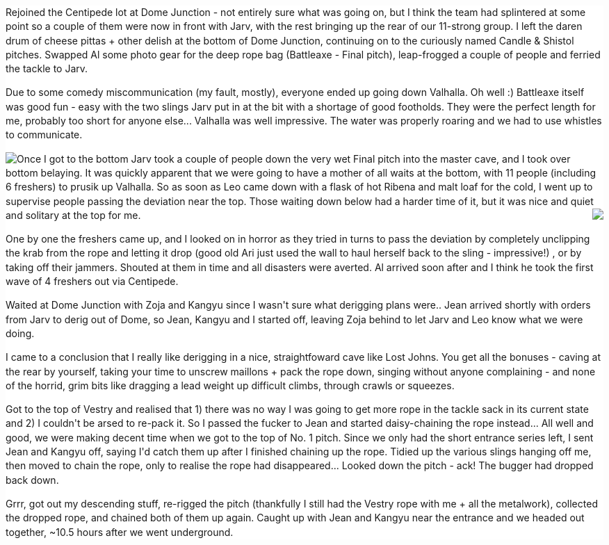 Rejoined the Centipede lot at Dome Junction - not entirely sure what was going on, but I think the team had splintered at some point so a couple of them were now in front with Jarv, with the rest bringing up the rear of our 11-strong group. I left the daren drum of cheese pittas + other delish at the bottom of Dome Junction, continuing on to the curiously named Candle &amp; Shistol pitches. Swapped Al some photo gear for the deep rope bag (Battleaxe - Final pitch), leap-frogged a couple of people and ferried the tackle to Jarv.

Due to some comedy miscommunication (my fault, mostly), everyone ended up going down Valhalla. Oh well :) Battleaxe itself was good fun - easy with the two slings Jarv put in at the bit with a shortage of good footholds. They were the perfect length for me, probably too short for anyone else... Valhalla was well impressive. The water was properly roaring and we had to use whistles to communicate.

<a href="/caving/photo_archive/trips/2010-10-29%20-%20yorkshire/Jarvist%20Frost%20-%20Powershot%20G5%20-%202010-10-30-17.11.28%20-%20CRW_0613%20-%20valhalla.html">
<img align="left" src="/caving/photo_archive/trips/2010-10-29%20-%20yorkshire/Jarvist%20Frost%20-%20Powershot%20G5%20-%202010-10-30-17.11.28%20-%20CRW_0613%20-%20valhalla--thumb.jpg">
</a>
Once I got to the bottom Jarv took a couple of people down the very wet Final pitch into the master cave, and I took over bottom belaying. It was quickly apparent that we were going to have a mother of all waits at the bottom, with 11 people (including 6 freshers) to prusik up Valhalla. So as soon as Leo came down with a flask of hot Ribena and malt loaf for the cold, I went up to supervise people passing the deviation near the top. Those waiting down below had a harder time of it, but it was nice and quiet and solitary at the top for me.

<a href="/caving/photo_archive/trips/2010-10-29%20-%20yorkshire/Jarvist%20Frost%20-%20Powershot%20G5%20-%202010-10-30-17.20.34%20-%20CRW_0618%20-%20valhalla%20-%20climbing.html">
<img align="right" src="/caving/photo_archive/trips/2010-10-29%20-%20yorkshire/Jarvist%20Frost%20-%20Powershot%20G5%20-%202010-10-30-17.20.34%20-%20CRW_0618%20-%20valhalla%20-%20climbing--thumb.jpg">
</a>

One by one the freshers came up, and I looked on in horror as they tried in turns to pass the deviation by completely unclipping the krab from the rope and letting it drop (good old Ari just used the wall to haul herself back to the sling - impressive!) , or by taking off their jammers. Shouted at them in time and all disasters were averted. Al arrived soon after and I think he took the first wave of 4 freshers out via Centipede.

Waited at Dome Junction with Zoja and Kangyu since I wasn't sure what derigging plans were.. Jean arrived shortly with orders from Jarv to derig out of Dome, so Jean, Kangyu and I started off, leaving Zoja behind to let Jarv and Leo know what we were doing.

I came to a conclusion that I really like derigging in a nice, straightfoward cave like Lost Johns. You get all the bonuses - caving at the rear by yourself, taking your time to unscrew maillons + pack the rope down, singing without anyone complaining - and none of the horrid, grim bits like dragging a lead weight up difficult climbs, through crawls or squeezes.

Got to the top of Vestry and realised that 1) there was no way I was going to get more rope in the tackle sack in its current state and 2) I couldn't be arsed to re-pack it. So I passed the fucker to Jean and started daisy-chaining the rope instead... All well and good, we were making decent time when we got to the top of No. 1 pitch. Since we only had the short entrance series left, I sent Jean and Kangyu off, saying I'd catch them up after I finished chaining up the rope. Tidied up the various slings hanging off me, then moved to chain the rope, only to realise the rope had disappeared... Looked down the pitch - ack! The bugger had dropped back down.

Grrr, got out my descending stuff, re-rigged the pitch (thankfully I still had the Vestry rope with me + all the metalwork), collected the dropped rope, and chained both of them up again. Caught up with Jean and Kangyu near the entrance and we headed out together, ~10.5 hours after we went underground.
